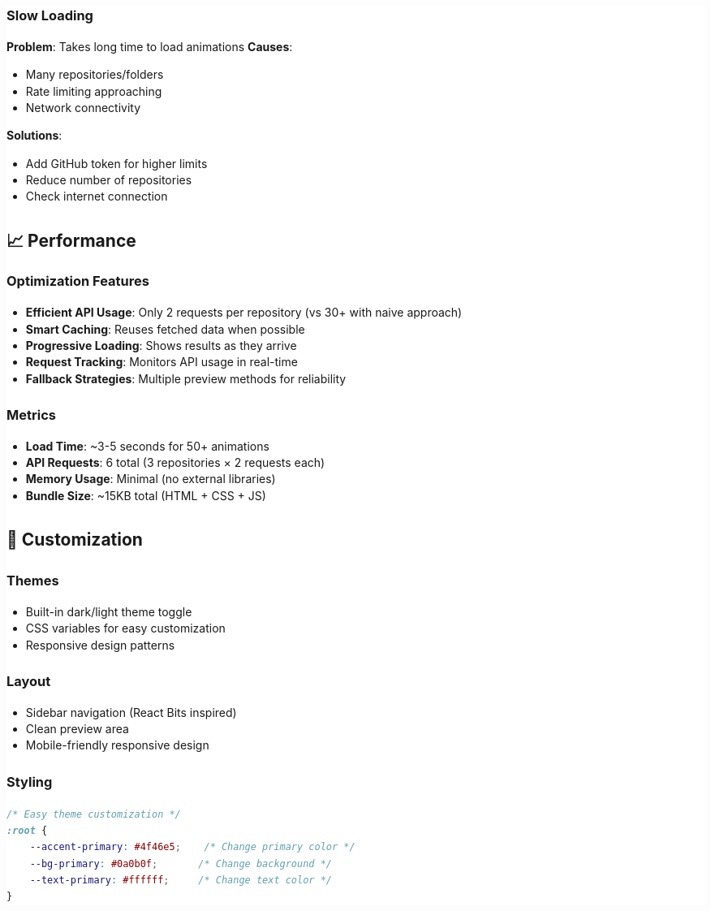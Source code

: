 ### **Slow Loading**
**Problem**: Takes long time to load animations
**Causes**:
- Many repositories/folders
- Rate limiting approaching
- Network connectivity

**Solutions**:
- Add GitHub token for higher limits
- Reduce number of repositories
- Check internet connection

## 📈 **Performance**

### **Optimization Features**
- **Efficient API Usage**: Only 2 requests per repository (vs 30+ with naive approach)
- **Smart Caching**: Reuses fetched data when possible
- **Progressive Loading**: Shows results as they arrive
- **Request Tracking**: Monitors API usage in real-time
- **Fallback Strategies**: Multiple preview methods for reliability

### **Metrics**
- **Load Time**: ~3-5 seconds for 50+ animations
- **API Requests**: 6 total (3 repositories × 2 requests each)
- **Memory Usage**: Minimal (no external libraries)
- **Bundle Size**: ~15KB total (HTML + CSS + JS)

## 🎨 **Customization**

### **Themes**
- Built-in dark/light theme toggle
- CSS variables for easy customization
- Responsive design patterns

### **Layout**
- Sidebar navigation (React Bits inspired)
- Clean preview area
- Mobile-friendly responsive design

### **Styling**
```css
/* Easy theme customization */
:root {
    --accent-primary: #4f46e5;    /* Change primary color */
    --bg-primary: #0a0b0f;       /* Change background */
    --text-primary: #ffffff;     /* Change text color */
}
```

